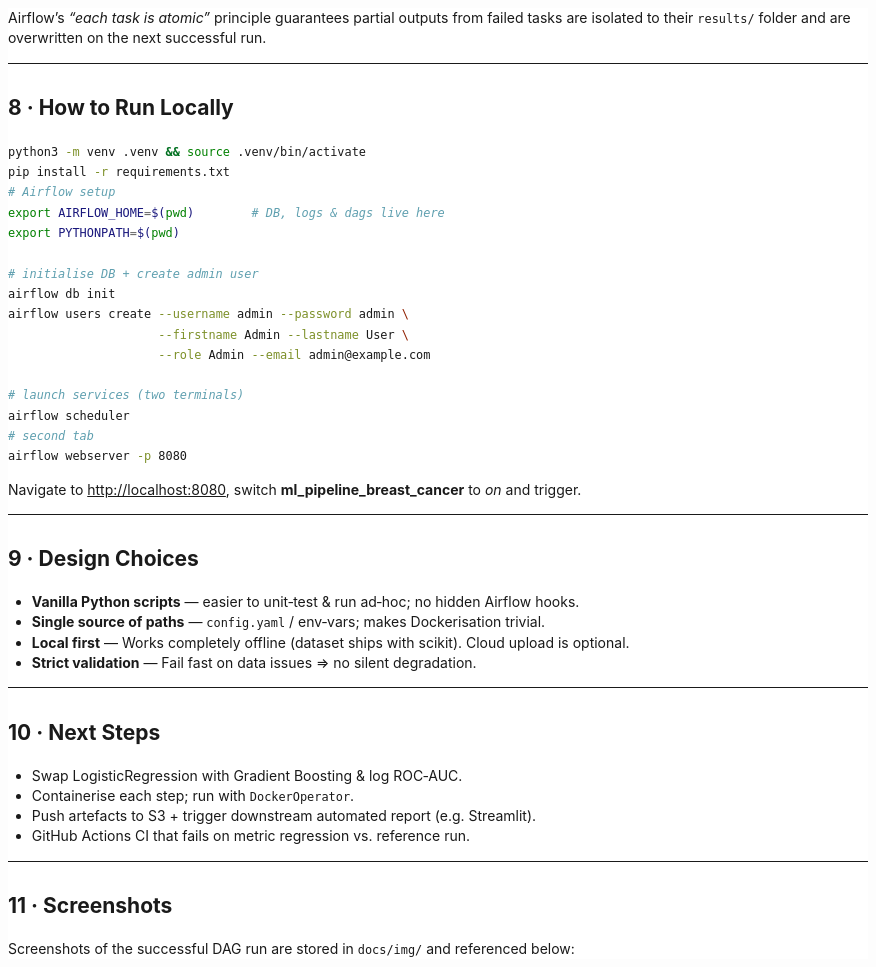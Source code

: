 Airflow’s *“each task is atomic”* principle guarantees partial outputs from failed tasks are isolated to their `results/` folder and are overwritten on the next successful run.

---

## 8 · How to Run Locally

```bash
python3 -m venv .venv && source .venv/bin/activate
pip install -r requirements.txt
# Airflow setup
export AIRFLOW_HOME=$(pwd)        # DB, logs & dags live here
export PYTHONPATH=$(pwd)

# initialise DB + create admin user
airflow db init
airflow users create --username admin --password admin \
                     --firstname Admin --lastname User \
                     --role Admin --email admin@example.com

# launch services (two terminals)
airflow scheduler
# second tab
airflow webserver -p 8080
```

Navigate to [http://localhost:8080](http://localhost:8080), switch **ml\_pipeline\_breast\_cancer** to *on* and trigger.

---

## 9 · Design Choices

* **Vanilla Python scripts** — easier to unit‑test & run ad‑hoc; no hidden Airflow hooks.
* **Single source of paths** — `config.yaml` / env‑vars; makes Dockerisation trivial.
* **Local first** — Works completely offline (dataset ships with scikit). Cloud upload is optional.
* **Strict validation** — Fail fast on data issues ⇒ no silent degradation.

---

## 10 · Next Steps

* Swap LogisticRegression with Gradient Boosting & log ROC‑AUC.
* Containerise each step; run with `DockerOperator`.
* Push artefacts to S3 + trigger downstream automated report (e.g. Streamlit).
* GitHub Actions CI that fails on metric regression vs. reference run.

---

## 11 · Screenshots

Screenshots of the successful DAG run are stored in `docs/img/` and referenced below:
